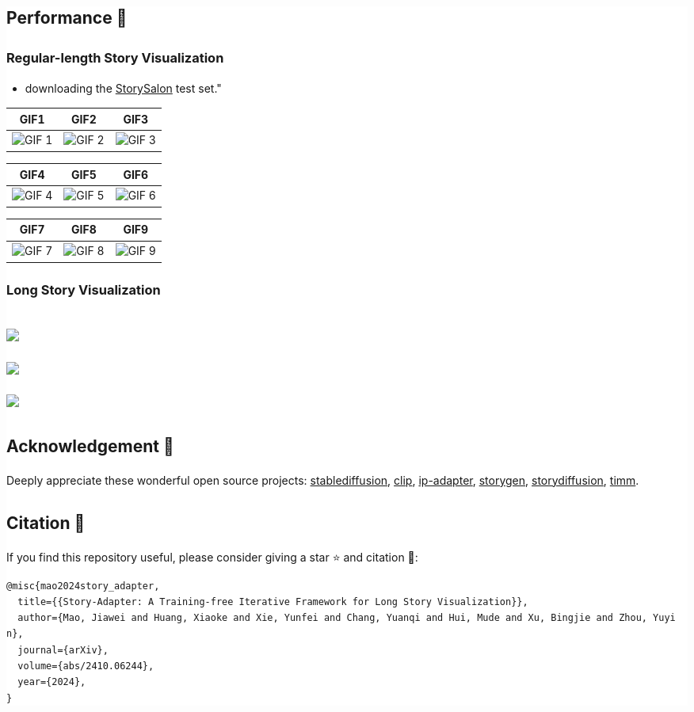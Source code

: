 ## Performance 🎨

### Regular-length Story Visualization 
- downloading the [StorySalon](https://huggingface.co/datasets/haoningwu/StorySalon/resolve/main/testset.zip?download=true) test set."

| GIF1 | GIF2  | GIF3  |
| --- | --- | --- |
| <img src="./docs/our_005169.gif" alt="GIF 1" width="224"/>  | <img src="./docs/our_007016.gif" alt="GIF 2" width="224"/> | <img src="./docs/our_007137.gif" alt="GIF 3" width="224"/>  |

| GIF4 | GIF5  | GIF6  |
| --- | --- | --- |
| <img src="./docs/our_013804.gif" alt="GIF 4" width="224"/>  | <img src="./docs/our_015770.gif" alt="GIF 5" width="224"/> | <img src="./docs/our_000026.gif" alt="GIF 6" width="224"/>  |

| GIF7 | GIF8  | GIF9  |
| --- | --- | --- |
| <img src="./docs/our_012060.gif" alt="GIF 7" width="224"/>  | <img src="./docs/our_008614.gif" alt="GIF 8" width="224"/> | <img src="./docs/our_008710.gif" alt="GIF 9" width="224"/>  |


### Long Story Visualization 

<br>

<img src="./docs/comic1.png" width="1080"/>

<br>
<br>
<img src="./docs/comic7.png" width="1080"/>

<br>
<br>
<img src="./docs/comic3.png" width="1080"/>

## Acknowledgement 🍻

Deeply appreciate these wonderful open source projects: [stablediffusion](https://github.com/Stability-AI/StableDiffusion), [clip](https://github.com/openai/CLIP), [ip-adapter](https://github.com/tencent-ailab/IP-Adapter), [storygen](https://github.com/haoningwu3639/StoryGen), [storydiffusion](https://github.com/HVision-NKU/StoryDiffusion), [timm](https://github.com/huggingface/pytorch-image-models).

## Citation 🔖

If you find this repository useful, please consider giving a star ⭐ and citation 🙈:

```
@misc{mao2024story_adapter,
  title={{Story-Adapter: A Training-free Iterative Framework for Long Story Visualization}},
  author={Mao, Jiawei and Huang, Xiaoke and Xie, Yunfei and Chang, Yuanqi and Hui, Mude and Xu, Bingjie and Zhou, Yuyin},
  journal={arXiv},
  volume={abs/2410.06244},
  year={2024},
}
```





